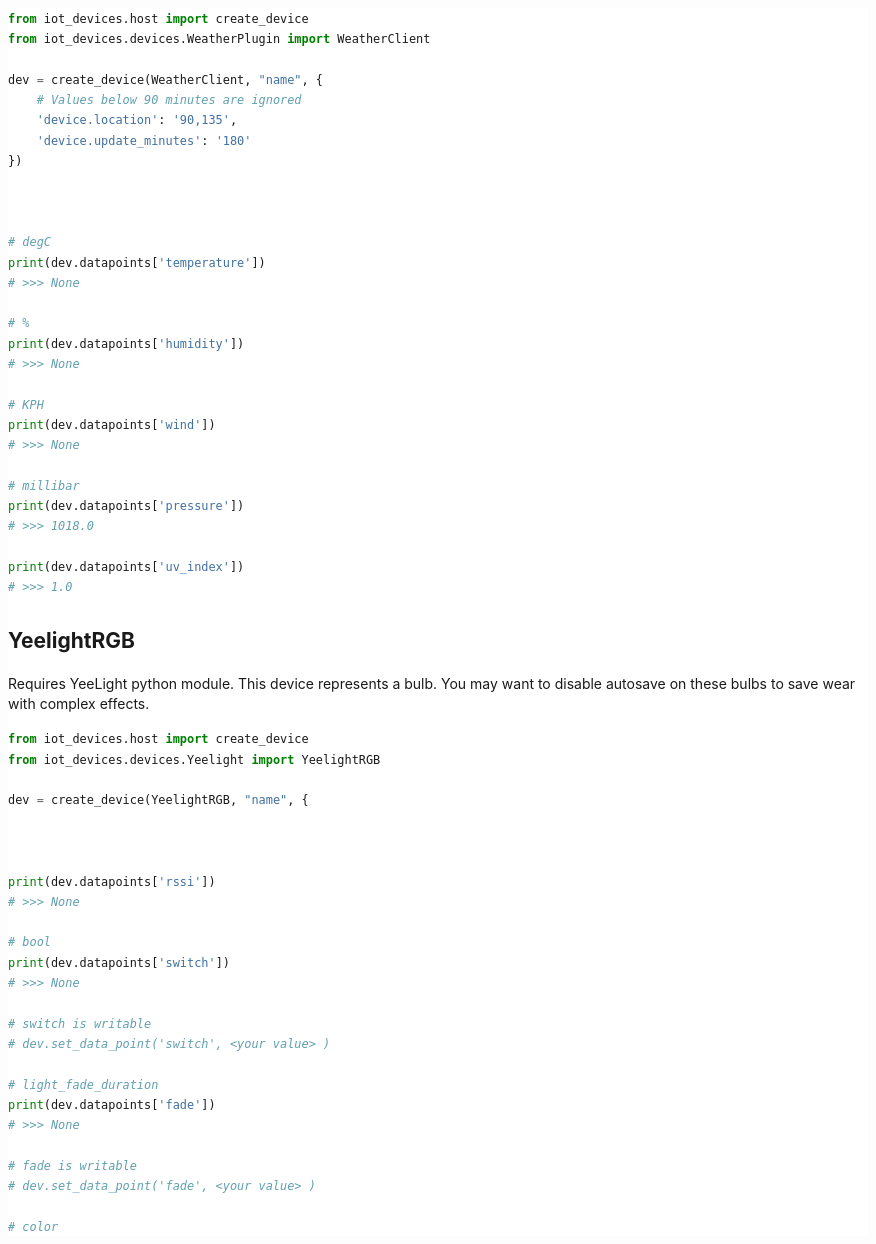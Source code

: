 ```python
from iot_devices.host import create_device
from iot_devices.devices.WeatherPlugin import WeatherClient

dev = create_device(WeatherClient, "name", {
    # Values below 90 minutes are ignored
    'device.location': '90,135',
    'device.update_minutes': '180'
})



# degC
print(dev.datapoints['temperature'])
# >>> None

# %
print(dev.datapoints['humidity'])
# >>> None

# KPH
print(dev.datapoints['wind'])
# >>> None

# millibar
print(dev.datapoints['pressure'])
# >>> 1018.0

print(dev.datapoints['uv_index'])
# >>> 1.0

```

## YeelightRGB

Requires YeeLight python module. This device represents a bulb.  You may want to disable autosave on these bulbs to save wear with complex effects.

```python
from iot_devices.host import create_device
from iot_devices.devices.Yeelight import YeelightRGB

dev = create_device(YeelightRGB, "name", {



print(dev.datapoints['rssi'])
# >>> None

# bool
print(dev.datapoints['switch'])
# >>> None

# switch is writable
# dev.set_data_point('switch', <your value> )

# light_fade_duration
print(dev.datapoints['fade'])
# >>> None

# fade is writable
# dev.set_data_point('fade', <your value> )

# color
```